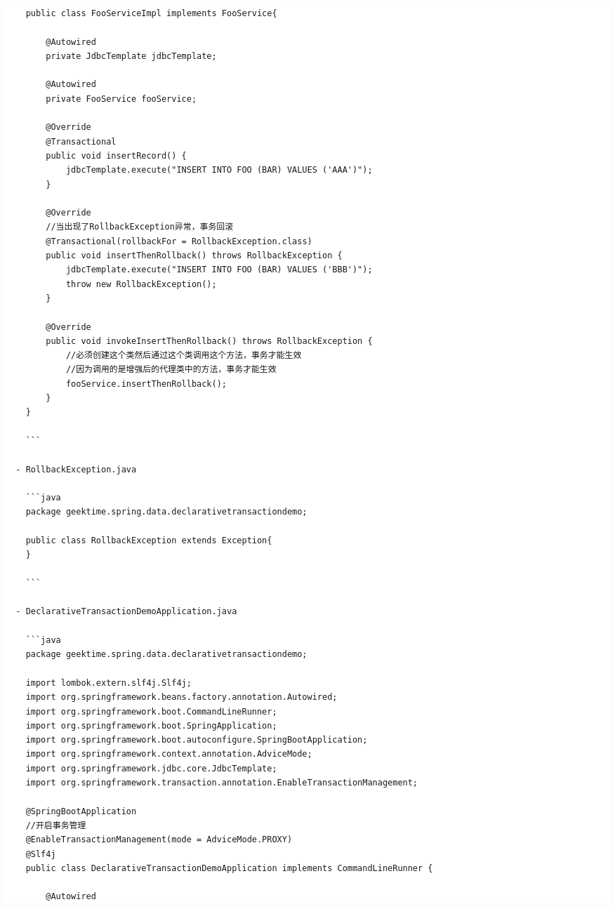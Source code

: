   ```
      public class FooServiceImpl implements FooService{
      
          @Autowired
          private JdbcTemplate jdbcTemplate;
      
          @Autowired
          private FooService fooService;
      
          @Override
          @Transactional
          public void insertRecord() {
              jdbcTemplate.execute("INSERT INTO FOO (BAR) VALUES ('AAA')");
          }
      
          @Override
          //当出现了RollbackException异常，事务回滚
          @Transactional(rollbackFor = RollbackException.class)
          public void insertThenRollback() throws RollbackException {
              jdbcTemplate.execute("INSERT INTO FOO (BAR) VALUES ('BBB')");
              throw new RollbackException();
          }
      
          @Override
          public void invokeInsertThenRollback() throws RollbackException {
              //必须创建这个类然后通过这个类调用这个方法，事务才能生效
              //因为调用的是增强后的代理类中的方法，事务才能生效
              fooService.insertThenRollback();
          }
      }
      
      ```

    - RollbackException.java

      ```java
      package geektime.spring.data.declarativetransactiondemo;
      
      public class RollbackException extends Exception{
      }
      
      ```

    - DeclarativeTransactionDemoApplication.java

      ```java
      package geektime.spring.data.declarativetransactiondemo;
      
      import lombok.extern.slf4j.Slf4j;
      import org.springframework.beans.factory.annotation.Autowired;
      import org.springframework.boot.CommandLineRunner;
      import org.springframework.boot.SpringApplication;
      import org.springframework.boot.autoconfigure.SpringBootApplication;
      import org.springframework.context.annotation.AdviceMode;
      import org.springframework.jdbc.core.JdbcTemplate;
      import org.springframework.transaction.annotation.EnableTransactionManagement;
      
      @SpringBootApplication
      //开启事务管理
      @EnableTransactionManagement(mode = AdviceMode.PROXY)
      @Slf4j
      public class DeclarativeTransactionDemoApplication implements CommandLineRunner {
      
          @Autowired
  ```